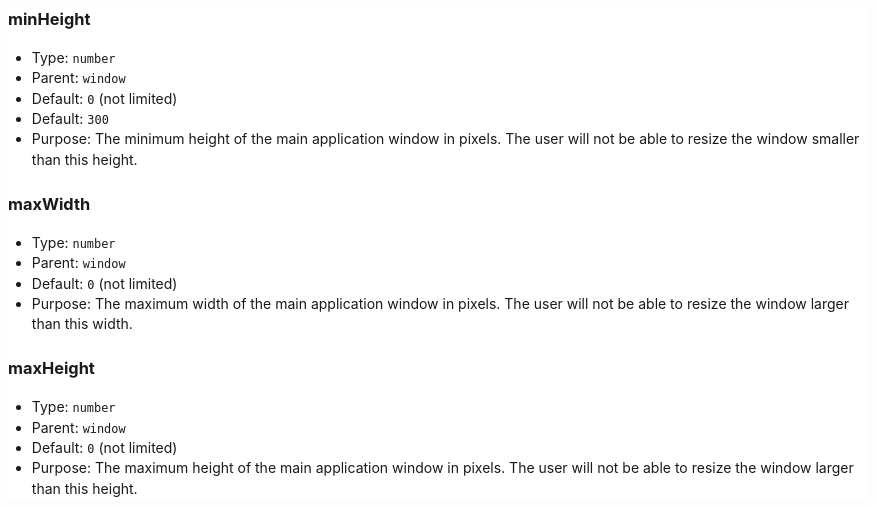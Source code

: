 ### minHeight
- Type: `number`
- Parent: `window`
- Default: `0` (not limited)
- Default: `300`
- Purpose: The minimum height of the main application window in pixels. The user will not be able to resize the window smaller than this height.

### maxWidth
- Type: `number`
- Parent: `window`
- Default: `0` (not limited)
- Purpose: The maximum width of the main application window in pixels. The user will not be able to resize the window larger than this width.

### maxHeight
- Type: `number`
- Parent: `window`
- Default: `0` (not limited)
- Purpose: The maximum height of the main application window in pixels. The user will not be able to resize the window larger than this height.